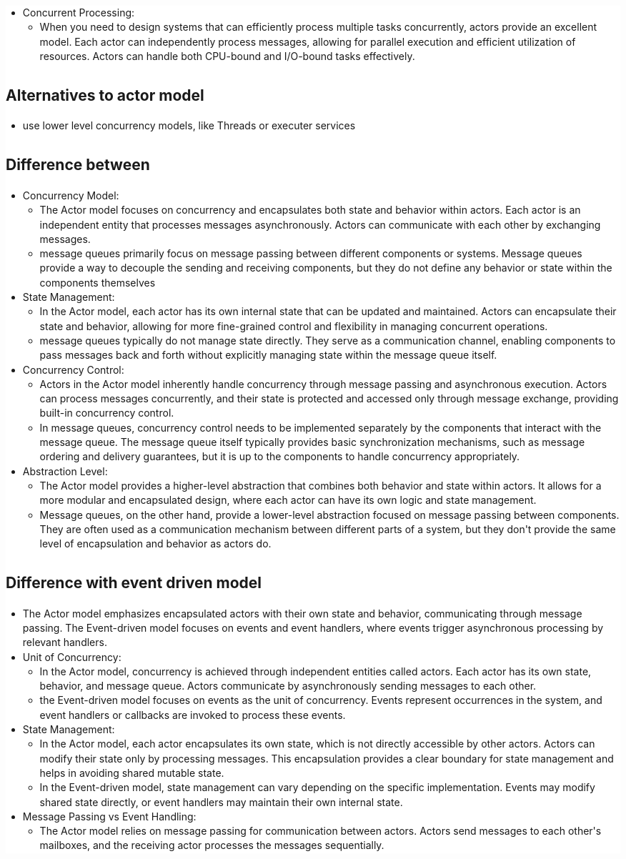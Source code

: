 - Concurrent Processing:
  - When you need to design systems that can efficiently process multiple tasks concurrently, actors provide an excellent model. Each actor can independently process messages, allowing for parallel execution and efficient utilization of resources. Actors can handle both CPU-bound and I/O-bound tasks effectively.

## Alternatives to actor model 

- use lower level concurrency models, like Threads or executer services 

## Difference between 

- Concurrency Model: 
  - The Actor model focuses on concurrency and encapsulates both state and behavior within actors. Each actor is an independent entity that processes messages asynchronously. Actors can communicate with each other by exchanging messages. 
  - message queues primarily focus on message passing between different components or systems. Message queues provide a way to decouple the sending and receiving components, but they do not define any behavior or state within the components themselves
- State Management: 
  - In the Actor model, each actor has its own internal state that can be updated and maintained. Actors can encapsulate their state and behavior, allowing for more fine-grained control and flexibility in managing concurrent operations. 
  - message queues typically do not manage state directly. They serve as a communication channel, enabling components to pass messages back and forth without explicitly managing state within the message queue itself.
- Concurrency Control:
  - Actors in the Actor model inherently handle concurrency through message passing and asynchronous execution. Actors can process messages concurrently, and their state is protected and accessed only through message exchange, providing built-in concurrency control.
  - In message queues, concurrency control needs to be implemented separately by the components that interact with the message queue. The message queue itself typically provides basic synchronization mechanisms, such as message ordering and delivery guarantees, but it is up to the components to handle concurrency appropriately. 
- Abstraction Level: 
  - The Actor model provides a higher-level abstraction that combines both behavior and state within actors. It allows for a more modular and encapsulated design, where each actor can have its own logic and state management. 
  - Message queues, on the other hand, provide a lower-level abstraction focused on message passing between components. They are often used as a communication mechanism between different parts of a system, but they don't provide the same level of encapsulation and behavior as actors do.
## Difference with event driven model 
- The Actor model emphasizes encapsulated actors with their own state and behavior, communicating through message passing. The Event-driven model focuses on events and event handlers, where events trigger asynchronous processing by relevant handlers.
- Unit of Concurrency: 
  - In the Actor model, concurrency is achieved through independent entities called actors. Each actor has its own state, behavior, and message queue. Actors communicate by asynchronously sending messages to each other.
  - the Event-driven model focuses on events as the unit of concurrency. Events represent occurrences in the system, and event handlers or callbacks are invoked to process these events.
- State Management: 
  - In the Actor model, each actor encapsulates its own state, which is not directly accessible by other actors. Actors can modify their state only by processing messages. This encapsulation provides a clear boundary for state management and helps in avoiding shared mutable state. 
  - In the Event-driven model, state management can vary depending on the specific implementation. Events may modify shared state directly, or event handlers may maintain their own internal state.
- Message Passing vs Event Handling: 
  - The Actor model relies on message passing for communication between actors. Actors send messages to each other's mailboxes, and the receiving actor processes the messages sequentially. 